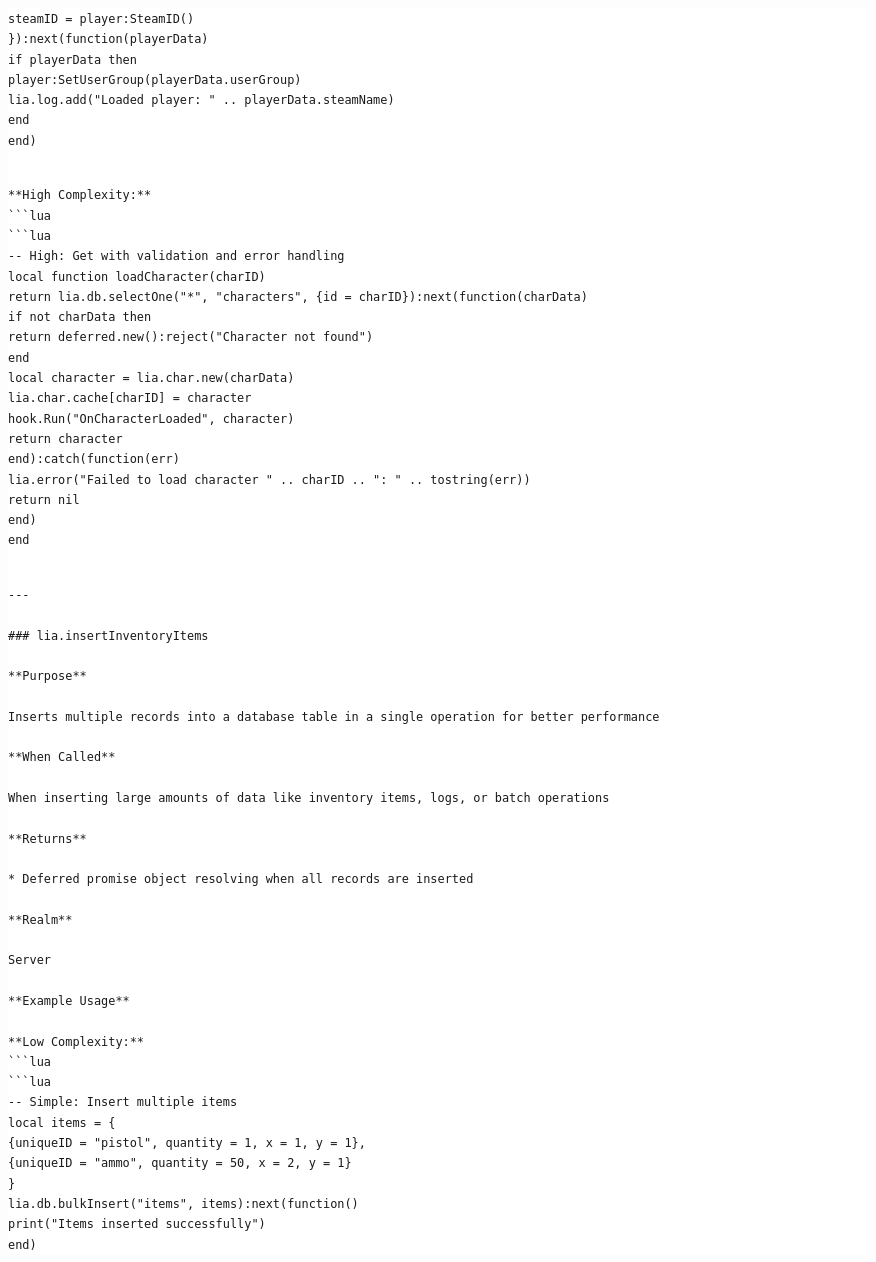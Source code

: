 ```
steamID = player:SteamID()
}):next(function(playerData)
if playerData then
player:SetUserGroup(playerData.userGroup)
lia.log.add("Loaded player: " .. playerData.steamName)
end
end)
```
```

**High Complexity:**
```lua
```lua
-- High: Get with validation and error handling
local function loadCharacter(charID)
return lia.db.selectOne("*", "characters", {id = charID}):next(function(charData)
if not charData then
return deferred.new():reject("Character not found")
end
local character = lia.char.new(charData)
lia.char.cache[charID] = character
hook.Run("OnCharacterLoaded", character)
return character
end):catch(function(err)
lia.error("Failed to load character " .. charID .. ": " .. tostring(err))
return nil
end)
end
```
```

---

### lia.insertInventoryItems

**Purpose**

Inserts multiple records into a database table in a single operation for better performance

**When Called**

When inserting large amounts of data like inventory items, logs, or batch operations

**Returns**

* Deferred promise object resolving when all records are inserted

**Realm**

Server

**Example Usage**

**Low Complexity:**
```lua
```lua
-- Simple: Insert multiple items
local items = {
{uniqueID = "pistol", quantity = 1, x = 1, y = 1},
{uniqueID = "ammo", quantity = 50, x = 2, y = 1}
}
lia.db.bulkInsert("items", items):next(function()
print("Items inserted successfully")
end)
```